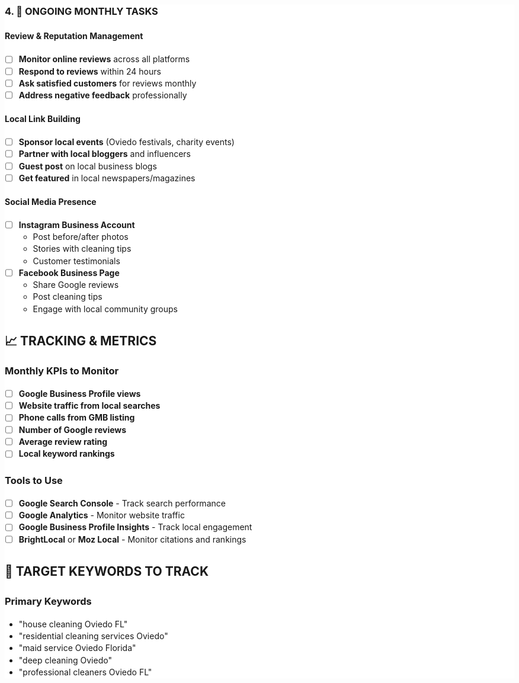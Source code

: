 ### 4. 🔵 **ONGOING MONTHLY TASKS**

#### Review & Reputation Management
- [ ] **Monitor online reviews** across all platforms
- [ ] **Respond to reviews** within 24 hours
- [ ] **Ask satisfied customers** for reviews monthly
- [ ] **Address negative feedback** professionally

#### Local Link Building
- [ ] **Sponsor local events** (Oviedo festivals, charity events)
- [ ] **Partner with local bloggers** and influencers
- [ ] **Guest post** on local business blogs
- [ ] **Get featured** in local newspapers/magazines

#### Social Media Presence
- [ ] **Instagram Business Account**
  - Post before/after photos
  - Stories with cleaning tips
  - Customer testimonials
- [ ] **Facebook Business Page**
  - Share Google reviews
  - Post cleaning tips
  - Engage with local community groups

## 📈 **TRACKING & METRICS**

### Monthly KPIs to Monitor
- [ ] **Google Business Profile views**
- [ ] **Website traffic from local searches**
- [ ] **Phone calls from GMB listing**
- [ ] **Number of Google reviews**
- [ ] **Average review rating**
- [ ] **Local keyword rankings**

### Tools to Use
- [ ] **Google Search Console** - Track search performance
- [ ] **Google Analytics** - Monitor website traffic
- [ ] **Google Business Profile Insights** - Track local engagement
- [ ] **BrightLocal** or **Moz Local** - Monitor citations and rankings

## 🎯 **TARGET KEYWORDS TO TRACK**

### Primary Keywords
- "house cleaning Oviedo FL"
- "residential cleaning services Oviedo"
- "maid service Oviedo Florida"
- "deep cleaning Oviedo"
- "professional cleaners Oviedo FL"
